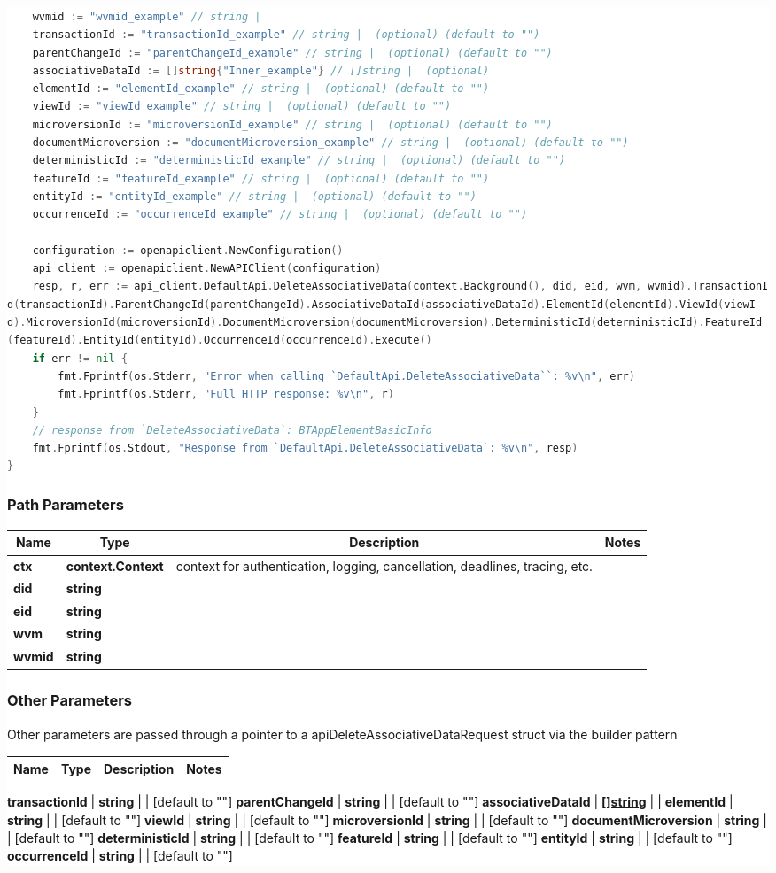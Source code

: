 ```go
    wvmid := "wvmid_example" // string | 
    transactionId := "transactionId_example" // string |  (optional) (default to "")
    parentChangeId := "parentChangeId_example" // string |  (optional) (default to "")
    associativeDataId := []string{"Inner_example"} // []string |  (optional)
    elementId := "elementId_example" // string |  (optional) (default to "")
    viewId := "viewId_example" // string |  (optional) (default to "")
    microversionId := "microversionId_example" // string |  (optional) (default to "")
    documentMicroversion := "documentMicroversion_example" // string |  (optional) (default to "")
    deterministicId := "deterministicId_example" // string |  (optional) (default to "")
    featureId := "featureId_example" // string |  (optional) (default to "")
    entityId := "entityId_example" // string |  (optional) (default to "")
    occurrenceId := "occurrenceId_example" // string |  (optional) (default to "")

    configuration := openapiclient.NewConfiguration()
    api_client := openapiclient.NewAPIClient(configuration)
    resp, r, err := api_client.DefaultApi.DeleteAssociativeData(context.Background(), did, eid, wvm, wvmid).TransactionId(transactionId).ParentChangeId(parentChangeId).AssociativeDataId(associativeDataId).ElementId(elementId).ViewId(viewId).MicroversionId(microversionId).DocumentMicroversion(documentMicroversion).DeterministicId(deterministicId).FeatureId(featureId).EntityId(entityId).OccurrenceId(occurrenceId).Execute()
    if err != nil {
        fmt.Fprintf(os.Stderr, "Error when calling `DefaultApi.DeleteAssociativeData``: %v\n", err)
        fmt.Fprintf(os.Stderr, "Full HTTP response: %v\n", r)
    }
    // response from `DeleteAssociativeData`: BTAppElementBasicInfo
    fmt.Fprintf(os.Stdout, "Response from `DefaultApi.DeleteAssociativeData`: %v\n", resp)
}
```

### Path Parameters


Name | Type | Description  | Notes
------------- | ------------- | ------------- | -------------
**ctx** | **context.Context** | context for authentication, logging, cancellation, deadlines, tracing, etc.
**did** | **string** |  | 
**eid** | **string** |  | 
**wvm** | **string** |  | 
**wvmid** | **string** |  | 

### Other Parameters

Other parameters are passed through a pointer to a apiDeleteAssociativeDataRequest struct via the builder pattern


Name | Type | Description  | Notes
------------- | ------------- | ------------- | -------------




 **transactionId** | **string** |  | [default to &quot;&quot;]
 **parentChangeId** | **string** |  | [default to &quot;&quot;]
 **associativeDataId** | [**[]string**](string.md) |  | 
 **elementId** | **string** |  | [default to &quot;&quot;]
 **viewId** | **string** |  | [default to &quot;&quot;]
 **microversionId** | **string** |  | [default to &quot;&quot;]
 **documentMicroversion** | **string** |  | [default to &quot;&quot;]
 **deterministicId** | **string** |  | [default to &quot;&quot;]
 **featureId** | **string** |  | [default to &quot;&quot;]
 **entityId** | **string** |  | [default to &quot;&quot;]
 **occurrenceId** | **string** |  | [default to &quot;&quot;]
